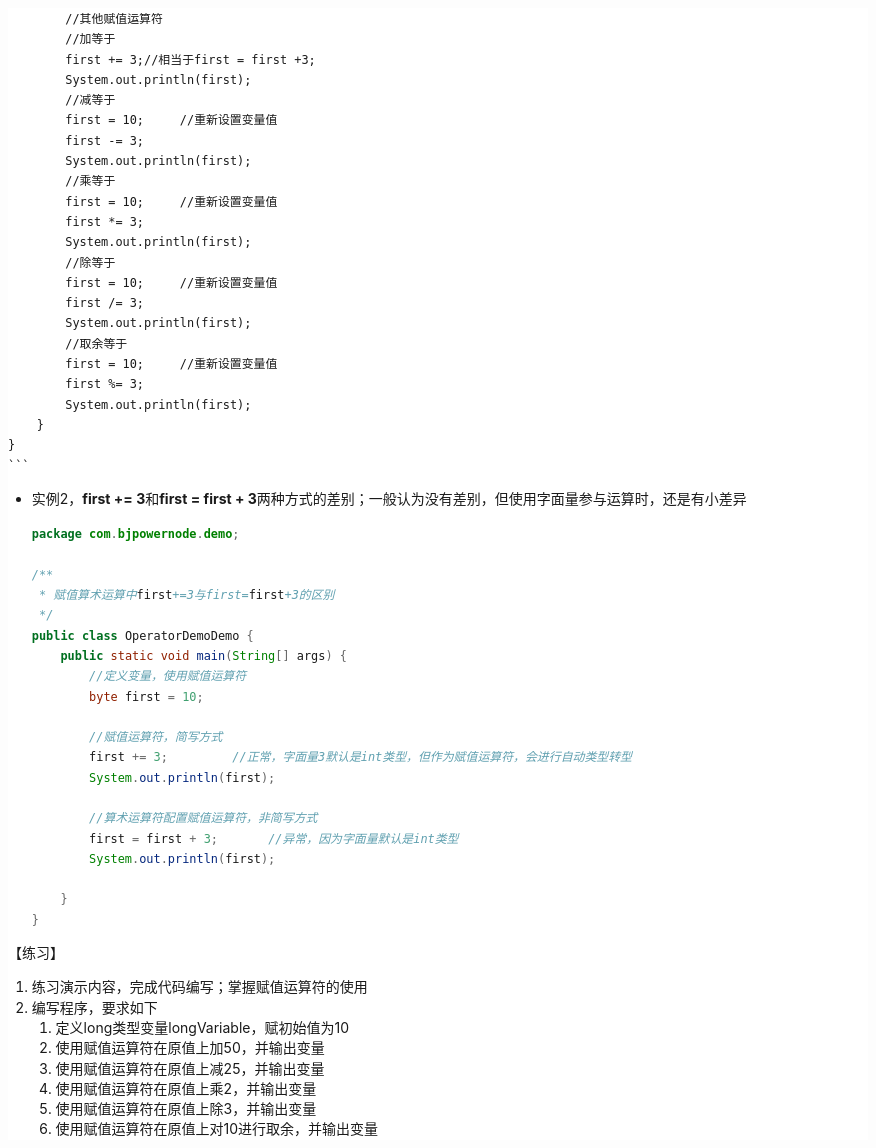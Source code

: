             //其他赋值运算符
            //加等于
            first += 3;//相当于first = first +3;
            System.out.println(first);
            //减等于
            first = 10;     //重新设置变量值
            first -= 3;
            System.out.println(first);
            //乘等于
            first = 10;     //重新设置变量值
            first *= 3;
            System.out.println(first);
            //除等于
            first = 10;     //重新设置变量值
            first /= 3;
            System.out.println(first);
            //取余等于
            first = 10;     //重新设置变量值
            first %= 3;
            System.out.println(first);
        }
    }
    ```

  - 实例2，**first += 3**和**first = first + 3**两种方式的差别；一般认为没有差别，但使用字面量参与运算时，还是有小差异

    ```java
    package com.bjpowernode.demo;
    
    /**
     * 赋值算术运算中first+=3与first=first+3的区别
     */
    public class OperatorDemoDemo {
        public static void main(String[] args) {
            //定义变量，使用赋值运算符
            byte first = 10;
    
            //赋值运算符，简写方式
            first += 3;         //正常，字面量3默认是int类型，但作为赋值运算符，会进行自动类型转型
            System.out.println(first);
            
            //算术运算符配置赋值运算符，非简写方式
            first = first + 3;       //异常，因为字面量默认是int类型
            System.out.println(first);
            
        }
    }
    ```

【练习】

1. 练习演示内容，完成代码编写；掌握赋值运算符的使用
2. 编写程序，要求如下
   1. 定义long类型变量longVariable，赋初始值为10
   2. 使用赋值运算符在原值上加50，并输出变量
   3. 使用赋值运算符在原值上减25，并输出变量
   4. 使用赋值运算符在原值上乘2，并输出变量
   5. 使用赋值运算符在原值上除3，并输出变量
   6. 使用赋值运算符在原值上对10进行取余，并输出变量
